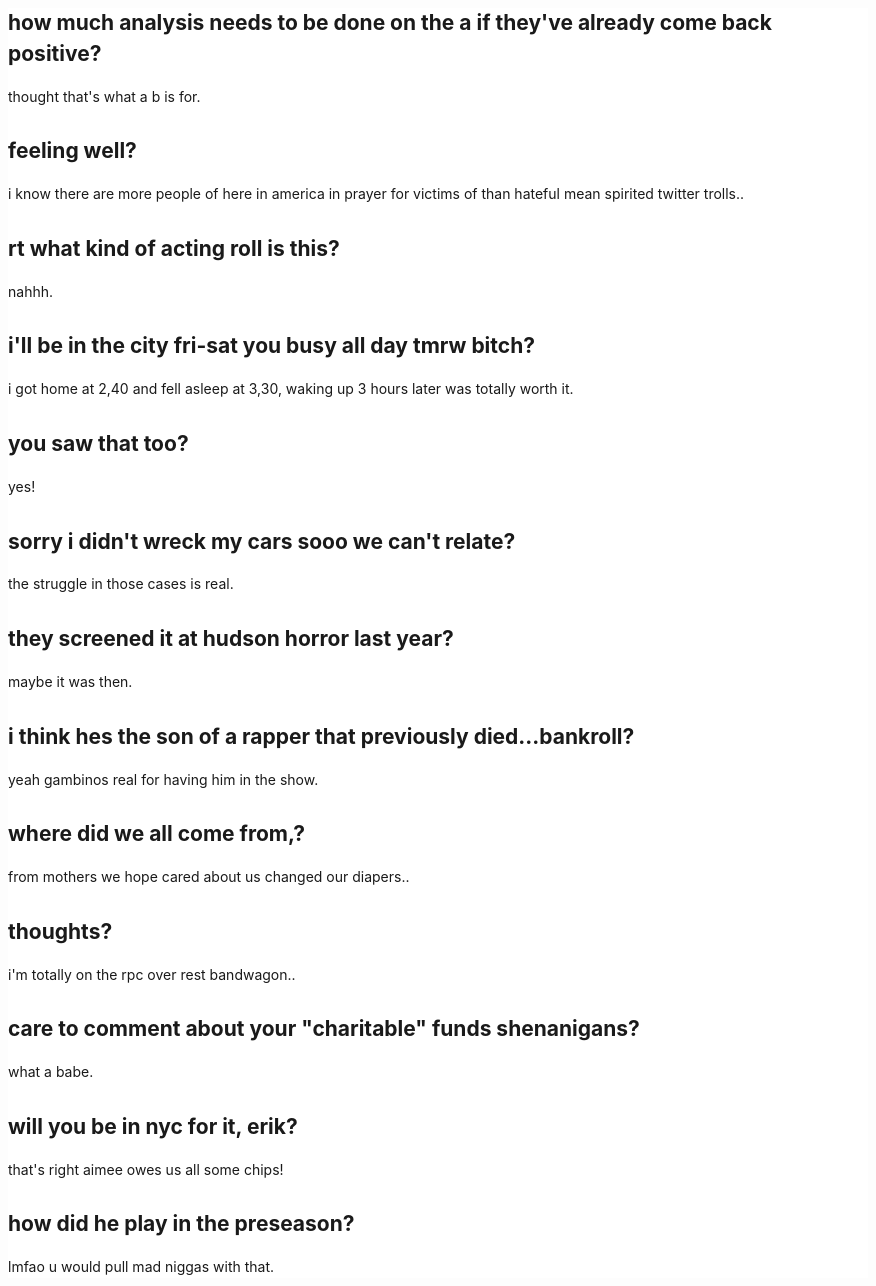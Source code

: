 ## how much analysis needs to be done on the a if they've already come back positive?
thought that's what a b is for.

## feeling well?
i know there are more people of here in america in prayer for victims of than hateful mean spirited twitter trolls..

## rt what kind of acting roll is this?
nahhh.

## i'll be in the city fri-sat you busy all day tmrw bitch?
i got home at 2,40 and fell asleep at 3,30, waking up 3 hours later was totally worth it.

## you saw that too?
yes!

## sorry i didn't wreck my cars sooo we can't relate?
the struggle in those cases is real.

## they screened it at hudson horror last year?
maybe it was then.

## i think hes the son of a rapper that previously died...bankroll?
yeah gambinos real for having him in the show.

## where did we all come from,?
from mothers we hope cared about us  changed our diapers..

## thoughts?
i'm totally on the rpc over rest bandwagon..

## care to comment about your "charitable" funds shenanigans?
what a babe.

## will you be in nyc for it, erik?
that's right aimee owes us all some chips!

## how did he play in the preseason?
lmfao u would pull mad niggas with that.
